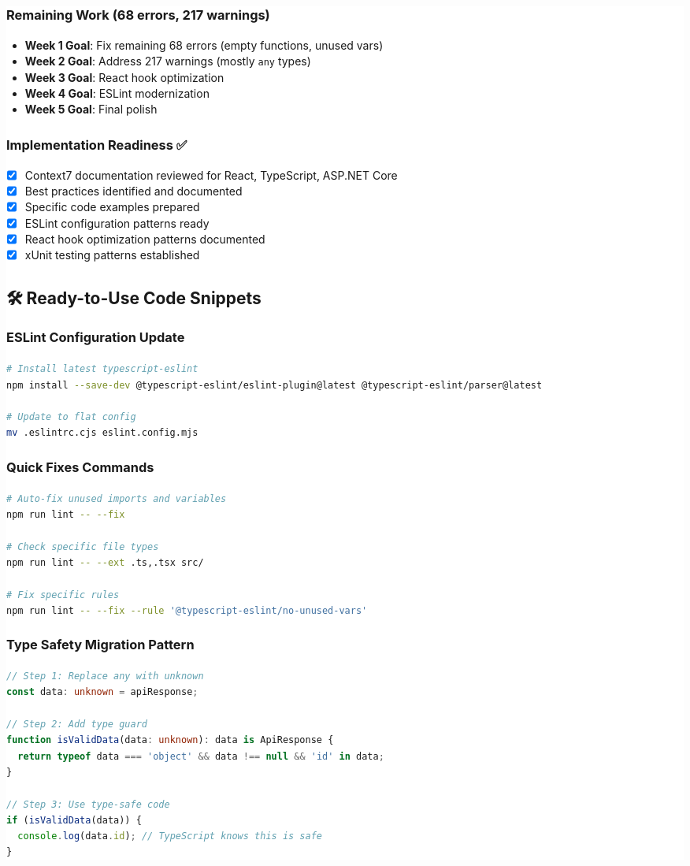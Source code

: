 ### Remaining Work (68 errors, 217 warnings)
- **Week 1 Goal**: Fix remaining 68 errors (empty functions, unused vars)
- **Week 2 Goal**: Address 217 warnings (mostly `any` types)
- **Week 3 Goal**: React hook optimization
- **Week 4 Goal**: ESLint modernization
- **Week 5 Goal**: Final polish

### Implementation Readiness ✅
- [x] Context7 documentation reviewed for React, TypeScript, ASP.NET Core
- [x] Best practices identified and documented
- [x] Specific code examples prepared
- [x] ESLint configuration patterns ready
- [x] React hook optimization patterns documented
- [x] xUnit testing patterns established

## 🛠️ Ready-to-Use Code Snippets

### ESLint Configuration Update
```bash
# Install latest typescript-eslint
npm install --save-dev @typescript-eslint/eslint-plugin@latest @typescript-eslint/parser@latest

# Update to flat config
mv .eslintrc.cjs eslint.config.mjs
```

### Quick Fixes Commands
```bash
# Auto-fix unused imports and variables
npm run lint -- --fix

# Check specific file types
npm run lint -- --ext .ts,.tsx src/

# Fix specific rules
npm run lint -- --fix --rule '@typescript-eslint/no-unused-vars'
```

### Type Safety Migration Pattern
```typescript
// Step 1: Replace any with unknown
const data: unknown = apiResponse;

// Step 2: Add type guard
function isValidData(data: unknown): data is ApiResponse {
  return typeof data === 'object' && data !== null && 'id' in data;
}

// Step 3: Use type-safe code
if (isValidData(data)) {
  console.log(data.id); // TypeScript knows this is safe
}
```
